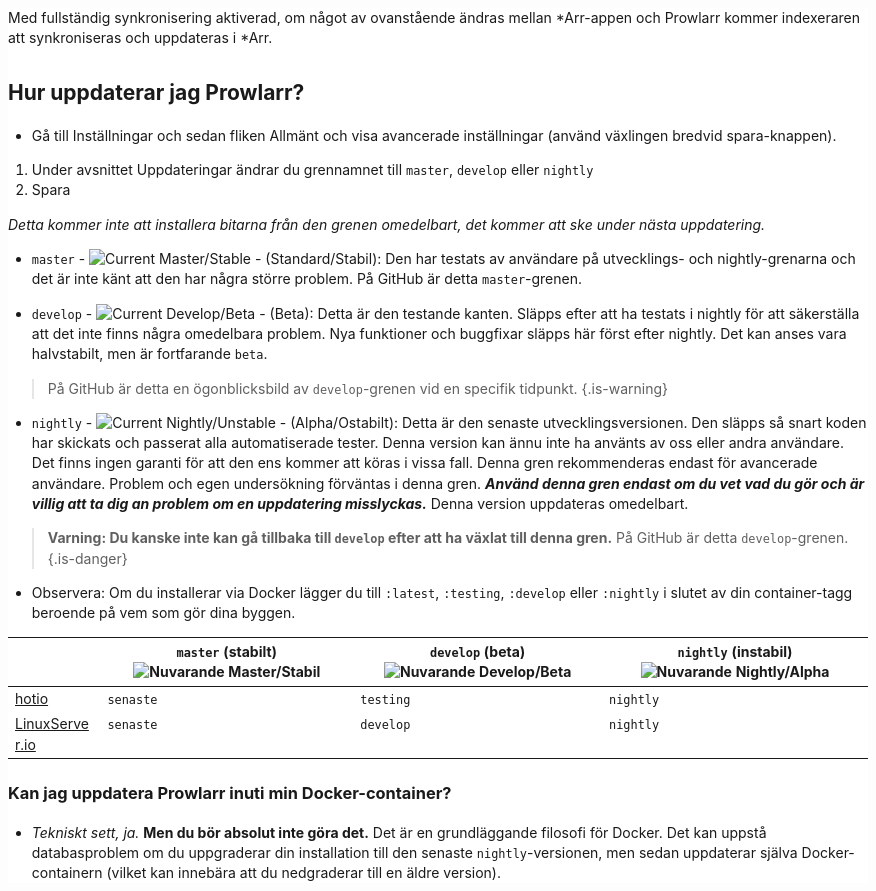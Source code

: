 Med fullständig synkronisering aktiverad, om något av ovanstående ändras mellan \*Arr-appen och Prowlarr kommer indexeraren att synkroniseras och uppdateras i \*Arr.

## Hur uppdaterar jag Prowlarr?

- Gå till Inställningar och sedan fliken Allmänt och visa avancerade inställningar (använd växlingen bredvid spara-knappen).

1. Under avsnittet Uppdateringar ändrar du grennamnet till `master`, `develop` eller `nightly`
1. Spara

*Detta kommer inte att installera bitarna från den grenen omedelbart, det kommer att ske under nästa uppdatering.*

- `master` - ![Current Master/Stable](https://img.shields.io/badge/dynamic/json?color=f5f5f5&style=flat-square&label=Master&query=%24%5B0%5D.version&url=https://prowlarr.servarr.com/v1/update/master/changes) -    (Standard/Stabil): Den har testats av användare på utvecklings- och nightly-grenarna och det är inte känt att den har några större problem. På GitHub är detta `master`-grenen.

- `develop` - ![Current Develop/Beta](https://img.shields.io/badge/dynamic/json?color=f5f5f5&style=flat-square&label=Develop&query=%24%5B0%5D.version&url=https://prowlarr.servarr.com/v1/update/develop/changes) -  (Beta): Detta är den testande kanten. Släpps efter att ha testats i nightly för att säkerställa att det inte finns några omedelbara problem. Nya funktioner och buggfixar släpps här först efter nightly. Det kan anses vara halvstabilt, men är fortfarande `beta`.

> På GitHub är detta en ögonblicksbild av `develop`-grenen vid en specifik tidpunkt.
{.is-warning}

- `nightly` - ![Current Nightly/Unstable](https://img.shields.io/badge/dynamic/json?color=f5f5f5&style=flat-square&label=Nightly&query=%24%5B0%5D.version&url=https://prowlarr.servarr.com/v1/update/nightly/changes) -  (Alpha/Ostabilt): Detta är den senaste utvecklingsversionen. Den släpps så snart koden har skickats och passerat alla automatiserade tester. Denna version kan ännu inte ha använts av oss eller andra användare. Det finns ingen garanti för att den ens kommer att köras i vissa fall. Denna gren rekommenderas endast för avancerade användare. Problem och egen undersökning förväntas i denna gren. ***Använd denna gren endast om du vet vad du gör och är villig att ta dig an problem om en uppdatering misslyckas.*** Denna version uppdateras omedelbart.

> **Varning: Du kanske inte kan gå tillbaka till `develop` efter att ha växlat till denna gren.** På GitHub är detta `develop`-grenen.
{.is-danger}

- Observera: Om du installerar via Docker lägger du till `:latest`, `:testing`, `:develop` eller `:nightly` i slutet av din container-tagg beroende på vem som gör dina byggen.

|                                                                      | `master` (stabilt) ![Nuvarande Master/Stabil](https://img.shields.io/badge/dynamic/json?color=f5f5f5&style=flat-square&label=Master&query=%24%5B0%5D.version&url=https://prowlarr.servarr.com/v1/update/master/changes) | `develop` (beta) ![Nuvarande Develop/Beta](https://img.shields.io/badge/dynamic/json?color=f5f5f5&style=flat-square&label=Develop&query=%24%5B0%5D.version&url=https://prowlarr.servarr.com/v1/update/develop/changes) | `nightly` (instabil) ![Nuvarande Nightly/Alpha](https://img.shields.io/badge/dynamic/json?color=f5f5f5&style=flat-square&label=Nightly&query=%24%5B0%5D.version&url=https://prowlarr.servarr.com/v1/update/nightly/changes) |
| -------------------------------------------------------------------- | -------------------------------------------------------------------------------------------------------------------------------------------------------------------------------------------------------------------- | -------------------------------------------------------------------------------------------------------------------------------------------------------------------------------------------------------------------- | ------------------------------------------------------------------------------------------------------------------------------------------------------------------------------------------------------------------------- |
| [hotio](https://hotio.dev/containers/prowlarr)                       | `senaste`                                                                                                                                                                                                             | `testing`                                                                                                                                                                                                            | `nightly`                                                                                                                                                                                                                 |
| [LinuxServer.io](https://docs.linuxserver.io/images/docker-prowlarr) | `senaste`                                                                                                                                                                                                             | `develop`                                                                                                                                                                                                            | `nightly`                                                                                                                                                                                                                 |

### Kan jag uppdatera Prowlarr inuti min Docker-container?

- *Tekniskt sett, ja.* **Men du bör absolut inte göra det.** Det är en grundläggande filosofi för Docker. Det kan uppstå databasproblem om du uppgraderar din installation till den senaste `nightly`-versionen, men sedan uppdaterar själva Docker-containern (vilket kan innebära att du nedgraderar till en äldre version).
